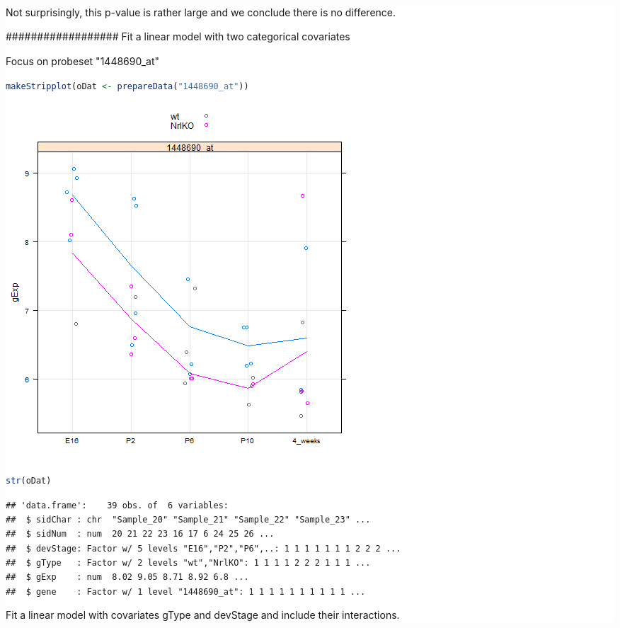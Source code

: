
Not surprisingly, this p-value is rather large and we conclude there is no difference.

##################
Fit a linear model with two categorical covariates

Focus on probeset "1448690_at"

```r
makeStripplot(oDat <- prepareData("1448690_at"))
```

![plot of chunk unnamed-chunk-18](figure/unnamed-chunk-18.png) 

```r
str(oDat)
```

```
## 'data.frame':	39 obs. of  6 variables:
##  $ sidChar : chr  "Sample_20" "Sample_21" "Sample_22" "Sample_23" ...
##  $ sidNum  : num  20 21 22 23 16 17 6 24 25 26 ...
##  $ devStage: Factor w/ 5 levels "E16","P2","P6",..: 1 1 1 1 1 1 1 2 2 2 ...
##  $ gType   : Factor w/ 2 levels "wt","NrlKO": 1 1 1 1 2 2 2 1 1 1 ...
##  $ gExp    : num  8.02 9.05 8.71 8.92 6.8 ...
##  $ gene    : Factor w/ 1 level "1448690_at": 1 1 1 1 1 1 1 1 1 1 ...
```



Fit a linear model with covariates gType and devStage and include their interactions.
